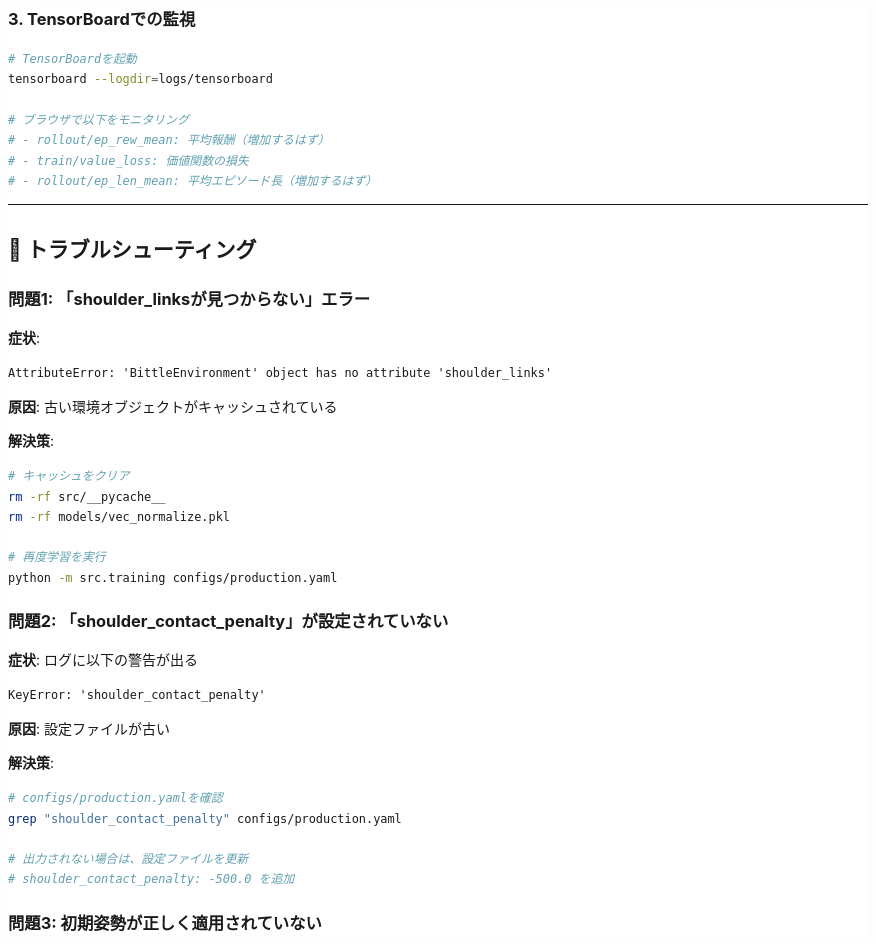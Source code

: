 ### 3. TensorBoardでの監視

```bash
# TensorBoardを起動
tensorboard --logdir=logs/tensorboard

# ブラウザで以下をモニタリング
# - rollout/ep_rew_mean: 平均報酬（増加するはず）
# - train/value_loss: 価値関数の損失
# - rollout/ep_len_mean: 平均エピソード長（増加するはず）
```

---

## 🔧 トラブルシューティング

### 問題1: 「shoulder_linksが見つからない」エラー

**症状**:
```
AttributeError: 'BittleEnvironment' object has no attribute 'shoulder_links'
```

**原因**: 古い環境オブジェクトがキャッシュされている

**解決策**:
```bash
# キャッシュをクリア
rm -rf src/__pycache__
rm -rf models/vec_normalize.pkl

# 再度学習を実行
python -m src.training configs/production.yaml
```

### 問題2: 「shoulder_contact_penalty」が設定されていない

**症状**: ログに以下の警告が出る
```
KeyError: 'shoulder_contact_penalty'
```

**原因**: 設定ファイルが古い

**解決策**:
```bash
# configs/production.yamlを確認
grep "shoulder_contact_penalty" configs/production.yaml

# 出力されない場合は、設定ファイルを更新
# shoulder_contact_penalty: -500.0 を追加
```

### 問題3: 初期姿勢が正しく適用されていない
